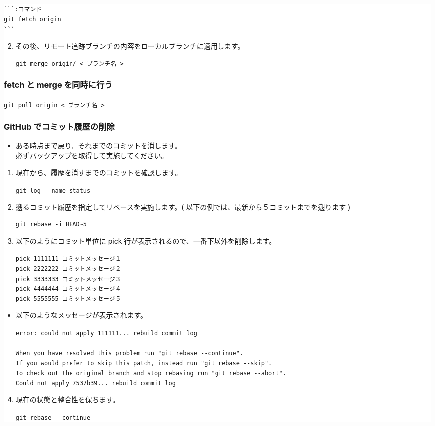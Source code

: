     ```:コマンド
    git fetch origin
    ```

2. その後、リモート追跡ブランチの内容をローカルブランチに適用します。

    ```:コマンド
    git merge origin/ < ブランチ名 >
    ```

<a id="anchor8g"></a>

### fetch と merge を同時に行う

 ```:コマンド
 git pull origin < ブランチ名 >
 ```

<a id="anchor8h"></a>

### **GitHub でコミット履歴の削除**
 - ある時点まで戻り、それまでのコミットを消します。<br>必ずバックアップを取得して実施してください。
1. 現在から、履歴を消すまでのコミットを確認します。

    ```:コマンド
    git log --name-status
    ```

2. 遡るコミット履歴を指定してリベースを実施します。( 以下の例では、最新から５コミットまでを遡ります )

    ```:コマンド
    git rebase -i HEAD~5
    ```

3. 以下のようにコミット単位に pick 行が表示されるので、一番下以外を削除します。

    ```:表示例
    pick 1111111 コミットメッセージ１
    pick 2222222 コミットメッセージ２
    pick 3333333 コミットメッセージ３
    pick 4444444 コミットメッセージ４
    pick 5555555 コミットメッセージ５
    ```

 - 以下のようなメッセージが表示されます。

    ```:表示例
    error: could not apply 111111... rebuild commit log

    When you have resolved this problem run "git rebase --continue".
    If you would prefer to skip this patch, instead run "git rebase --skip".
    To check out the original branch and stop rebasing run "git rebase --abort".
    Could not apply 7537b39... rebuild commit log
    ```

4. 現在の状態と整合性を保ちます。

    ```:コマンド
    git rebase --continue
    ```
